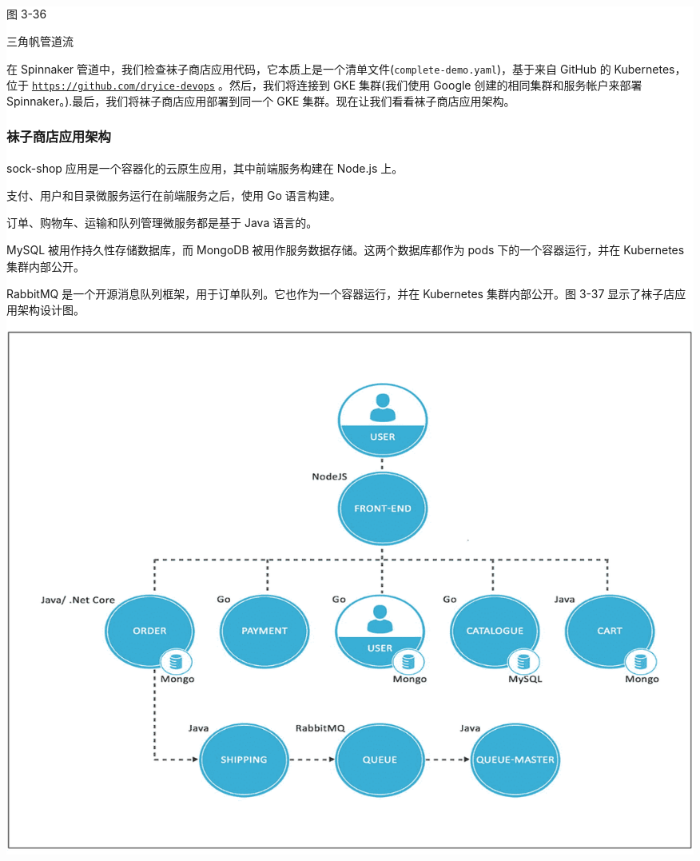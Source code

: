 图 3-36

三角帆管道流

在 Spinnaker 管道中，我们检查袜子商店应用代码，它本质上是一个清单文件(`complete-demo.yaml`)，基于来自 GitHub 的 Kubernetes，位于 [`https://github.com/dryice-devops`](https://github.com/dryice-devops) 。然后，我们将连接到 GKE 集群(我们使用 Google 创建的相同集群和服务帐户来部署 Spinnaker。).最后，我们将袜子商店应用部署到同一个 GKE 集群。现在让我们看看袜子商店应用架构。

### 袜子商店应用架构

sock-shop 应用是一个容器化的云原生应用，其中前端服务构建在 Node.js 上。

支付、用户和目录微服务运行在前端服务之后，使用 Go 语言构建。

订单、购物车、运输和队列管理微服务都是基于 Java 语言的。

MySQL 被用作持久性存储数据库，而 MongoDB 被用作服务数据存储。这两个数据库都作为 pods 下的一个容器运行，并在 Kubernetes 集群内部公开。

RabbitMQ 是一个开源消息队列框架，用于订单队列。它也作为一个容器运行，并在 Kubernetes 集群内部公开。图 3-37 显示了袜子店应用架构设计图。

![img/492199_1_En_3_Fig37_HTML.jpg](img/492199_1_En_3_Fig37_HTML.jpg)
